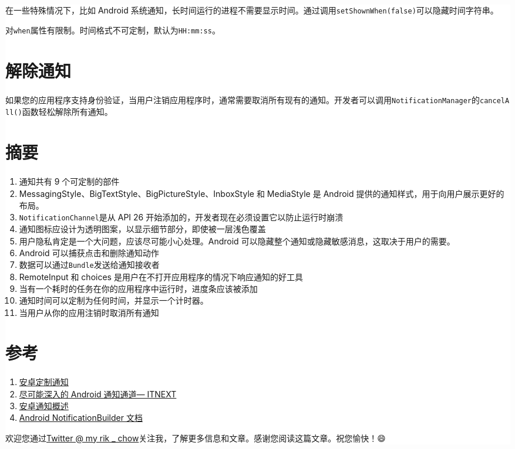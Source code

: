 在一些特殊情况下，比如 Android 系统通知，长时间运行的进程不需要显示时间。通过调用`setShownWhen(false)`可以隐藏时间字符串。

对`when`属性有限制。时间格式不可定制，默认为`HH:mm:ss`。

# 解除通知

如果您的应用程序支持身份验证，当用户注销应用程序时，通常需要取消所有现有的通知。开发者可以调用`NotificationManager`的`cancelAll()`函数轻松解除所有通知。

# 摘要

1.  通知共有 9 个可定制的部件
2.  MessagingStyle、BigTextStyle、BigPictureStyle、InboxStyle 和 MediaStyle 是 Android 提供的通知样式，用于向用户展示更好的布局。
3.  `NotificationChannel`是从 API 26 开始添加的，开发者现在必须设置它以防止运行时崩溃
4.  通知图标应设计为透明图案，以显示细节部分，即使被一层浅色覆盖
5.  用户隐私肯定是一个大问题，应该尽可能小心处理。Android 可以隐藏整个通知或隐藏敏感消息，这取决于用户的需要。
6.  Android 可以捕获点击和删除通知动作
7.  数据可以通过`Bundle`发送给通知接收者
8.  RemoteInput 和 choices 是用户在不打开应用程序的情况下响应通知的好工具
9.  当有一个耗时的任务在你的应用程序中运行时，进度条应该被添加
10.  通知时间可以定制为任何时间，并显示一个计时器。
11.  当用户从你的应用注销时取消所有通知

# 参考

1.  [安卓定制通知](/android-custom-notification-in-6-mins-c2e7e2ddadab)
2.  [尽可能深入的 Android 通知通道— ITNEXT](/android-notification-channel-as-deep-as-possible-1a5b08538c87)
3.  [安卓通知概述](https://developer.android.com/guide/topics/ui/notifiers/notifications)
4.  [Android NotificationBuilder 文档](https://developer.android.com/reference/android/app/Notification.Builder)

欢迎您通过[Twitter @ my rik _ chow](https://twitter.com/myrick_chow)关注我，了解更多信息和文章。感谢您阅读这篇文章。祝您愉快！😄